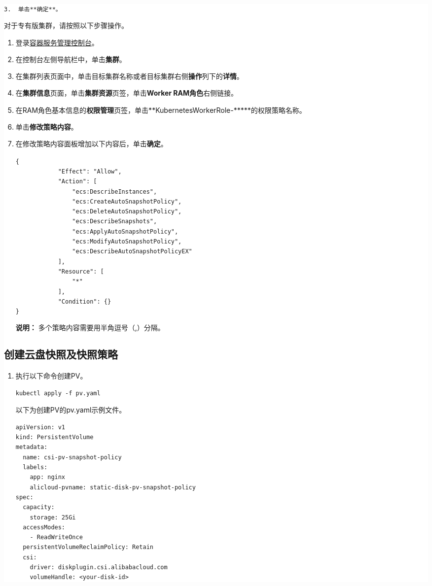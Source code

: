     3.  单击**确定**。


对于专有版集群，请按照以下步骤操作。

1.  登录[容器服务管理控制台](https://cs.console.aliyun.com)。

2.  在控制台左侧导航栏中，单击**集群**。

3.  在集群列表页面中，单击目标集群名称或者目标集群右侧**操作**列下的**详情**。

4.  在**集群信息**页面，单击**集群资源**页签，单击**Worker RAM角色**右侧链接。

5.  在RAM角色基本信息的**权限管理**页签，单击**KubernetesWorkerRole-\*\*\***的权限策略名称。

6.  单击**修改策略内容**。

7.  在修改策略内容面板增加以下内容后，单击**确定**。

    ```
    {
                "Effect": "Allow",
                "Action": [
                    "ecs:DescribeInstances",
                    "ecs:CreateAutoSnapshotPolicy",
                    "ecs:DeleteAutoSnapshotPolicy",
                    "ecs:DescribeSnapshots",
                    "ecs:ApplyAutoSnapshotPolicy",
                    "ecs:ModifyAutoSnapshotPolicy",
                    "ecs:DescribeAutoSnapshotPolicyEX"
                ],
                "Resource": [
                    "*"
                ],
                "Condition": {}
    }
    ```

    **说明：** 多个策略内容需要用半角逗号（,）分隔。


## 创建云盘快照及快照策略

1.  执行以下命令创建PV。

    ```
    kubectl apply -f pv.yaml
    ```

    以下为创建PV的pv.yaml示例文件。

    ```
    apiVersion: v1
    kind: PersistentVolume
    metadata:
      name: csi-pv-snapshot-policy
      labels:
        app: nginx
        alicloud-pvname: static-disk-pv-snapshot-policy
    spec:
      capacity:
        storage: 25Gi
      accessModes:
        - ReadWriteOnce
      persistentVolumeReclaimPolicy: Retain
      csi:
        driver: diskplugin.csi.alibabacloud.com
        volumeHandle: <your-disk-id>
    ```

